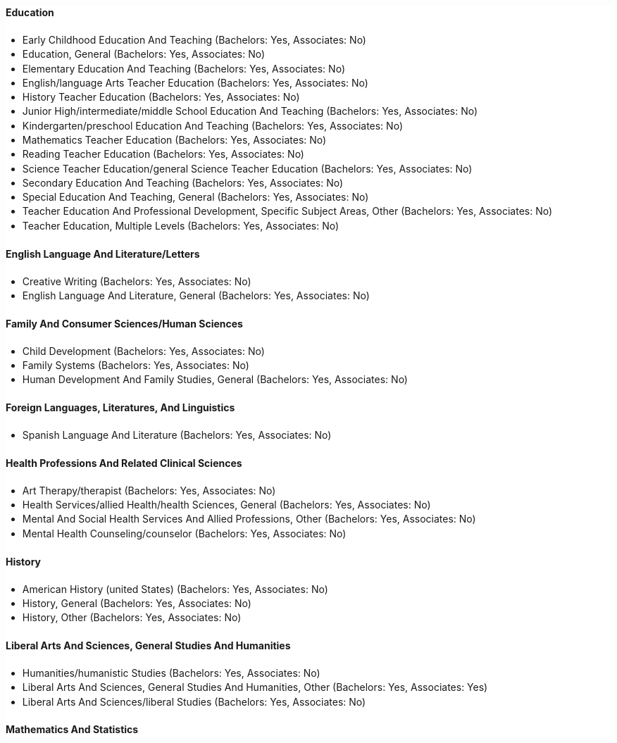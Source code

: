 #### Education

- Early Childhood Education And Teaching (Bachelors: Yes, Associates: No)
- Education, General (Bachelors: Yes, Associates: No)
- Elementary Education And Teaching (Bachelors: Yes, Associates: No)
- English/language Arts Teacher Education (Bachelors: Yes, Associates: No)
- History Teacher Education (Bachelors: Yes, Associates: No)
- Junior High/intermediate/middle School Education And Teaching (Bachelors: Yes, Associates: No)
- Kindergarten/preschool Education And Teaching (Bachelors: Yes, Associates: No)
- Mathematics Teacher Education (Bachelors: Yes, Associates: No)
- Reading Teacher Education (Bachelors: Yes, Associates: No)
- Science Teacher Education/general Science Teacher Education (Bachelors: Yes, Associates: No)
- Secondary Education And Teaching (Bachelors: Yes, Associates: No)
- Special Education And Teaching, General (Bachelors: Yes, Associates: No)
- Teacher Education And Professional Development, Specific Subject Areas, Other (Bachelors: Yes, Associates: No)
- Teacher Education, Multiple Levels (Bachelors: Yes, Associates: No)

#### English Language And Literature/Letters

- Creative Writing (Bachelors: Yes, Associates: No)
- English Language And Literature, General (Bachelors: Yes, Associates: No)

#### Family And Consumer Sciences/Human Sciences

- Child Development (Bachelors: Yes, Associates: No)
- Family Systems (Bachelors: Yes, Associates: No)
- Human Development And Family Studies, General (Bachelors: Yes, Associates: No)

#### Foreign Languages, Literatures, And Linguistics

- Spanish Language And Literature (Bachelors: Yes, Associates: No)

#### Health Professions And Related Clinical Sciences

- Art Therapy/therapist (Bachelors: Yes, Associates: No)
- Health Services/allied Health/health Sciences, General (Bachelors: Yes, Associates: No)
- Mental And Social Health Services And Allied Professions, Other (Bachelors: Yes, Associates: No)
- Mental Health Counseling/counselor (Bachelors: Yes, Associates: No)

#### History

- American  History (united States) (Bachelors: Yes, Associates: No)
- History, General (Bachelors: Yes, Associates: No)
- History, Other (Bachelors: Yes, Associates: No)

#### Liberal Arts And Sciences, General Studies And Humanities

- Humanities/humanistic Studies (Bachelors: Yes, Associates: No)
- Liberal Arts And Sciences, General Studies And Humanities, Other (Bachelors: Yes, Associates: Yes)
- Liberal Arts And Sciences/liberal Studies (Bachelors: Yes, Associates: No)

#### Mathematics And Statistics
